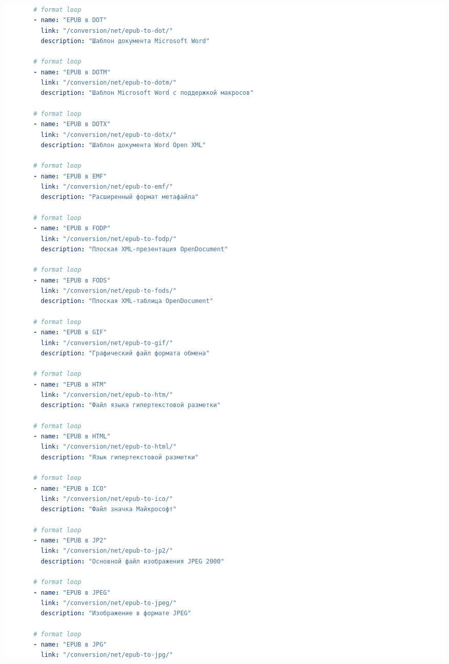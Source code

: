 ```yaml
        # format loop
        - name: "EPUB в DOT"
          link: "/conversion/net/epub-to-dot/"
          description: "Шаблон документа Microsoft Word"

        # format loop
        - name: "EPUB в DOTM"
          link: "/conversion/net/epub-to-dotm/"
          description: "Шаблон Microsoft Word с поддержкой макросов"

        # format loop
        - name: "EPUB в DOTX"
          link: "/conversion/net/epub-to-dotx/"
          description: "Шаблон документа Word Open XML"

        # format loop
        - name: "EPUB в EMF"
          link: "/conversion/net/epub-to-emf/"
          description: "Расширенный формат метафайла"

        # format loop
        - name: "EPUB в FODP"
          link: "/conversion/net/epub-to-fodp/"
          description: "Плоская XML-презентация OpenDocument"

        # format loop
        - name: "EPUB в FODS"
          link: "/conversion/net/epub-to-fods/"
          description: "Плоская XML-таблица OpenDocument"

        # format loop
        - name: "EPUB в GIF"
          link: "/conversion/net/epub-to-gif/"
          description: "Графический файл формата обмена"

        # format loop
        - name: "EPUB в HTM"
          link: "/conversion/net/epub-to-htm/"
          description: "Файл языка гипертекстовой разметки"

        # format loop
        - name: "EPUB в HTML"
          link: "/conversion/net/epub-to-html/"
          description: "Язык гипертекстовой разметки"

        # format loop
        - name: "EPUB в ICO"
          link: "/conversion/net/epub-to-ico/"
          description: "Файл значка Майкрософт"

        # format loop
        - name: "EPUB в JP2"
          link: "/conversion/net/epub-to-jp2/"
          description: "Основной файл изображения JPEG 2000"

        # format loop
        - name: "EPUB в JPEG"
          link: "/conversion/net/epub-to-jpeg/"
          description: "Изображение в формате JPEG"

        # format loop
        - name: "EPUB в JPG"
          link: "/conversion/net/epub-to-jpg/"
```